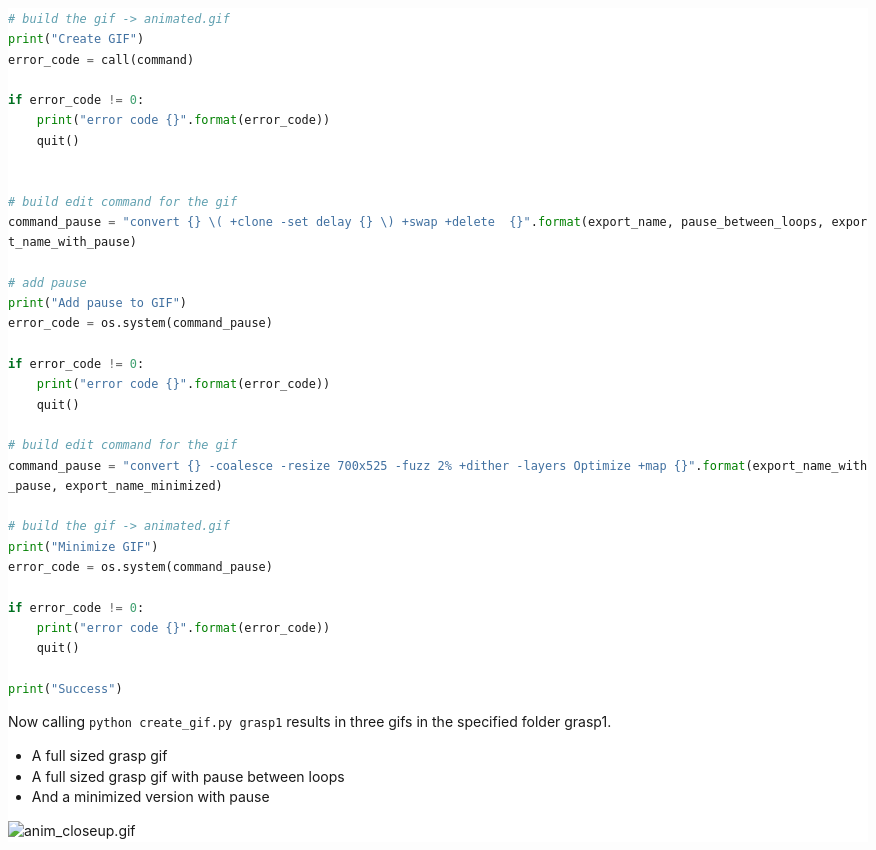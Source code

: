 ```python
# build the gif -> animated.gif
print("Create GIF")
error_code = call(command)

if error_code != 0:
    print("error code {}".format(error_code))
    quit()


# build edit command for the gif
command_pause = "convert {} \( +clone -set delay {} \) +swap +delete  {}".format(export_name, pause_between_loops, export_name_with_pause)

# add pause
print("Add pause to GIF")
error_code = os.system(command_pause)

if error_code != 0:
    print("error code {}".format(error_code))
    quit()

# build edit command for the gif
command_pause = "convert {} -coalesce -resize 700x525 -fuzz 2% +dither -layers Optimize +map {}".format(export_name_with_pause, export_name_minimized)

# build the gif -> animated.gif
print("Minimize GIF")
error_code = os.system(command_pause)

if error_code != 0:
    print("error code {}".format(error_code))
    quit()

print("Success")

```

Now calling `python create_gif.py grasp1` results in three gifs in the specified folder grasp1.

- A full sized grasp gif
- A full sized grasp gif with pause between loops
- And a minimized version with pause

![anim_closeup.gif]({{site.baseurl}}/images/anim_closeup.gif)

